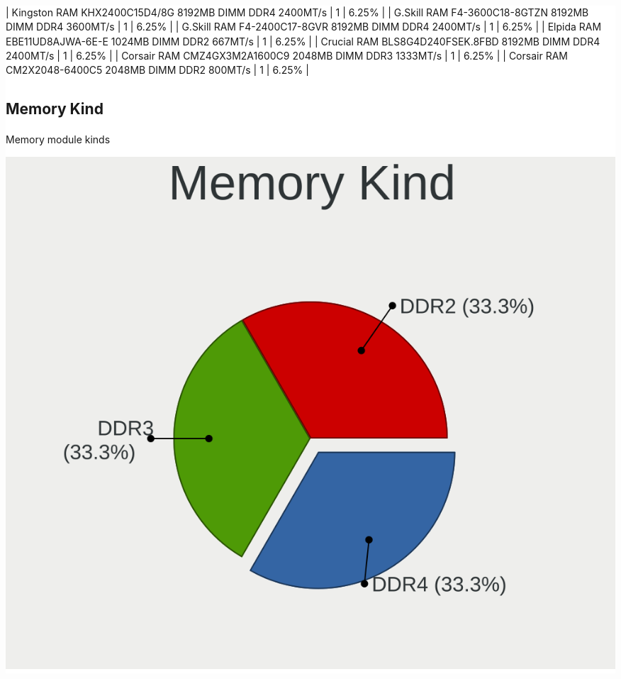 | Kingston RAM KHX2400C15D4/8G 8192MB DIMM DDR4 2400MT/s    | 1        | 6.25%   |
| G.Skill RAM F4-3600C18-8GTZN 8192MB DIMM DDR4 3600MT/s    | 1        | 6.25%   |
| G.Skill RAM F4-2400C17-8GVR 8192MB DIMM DDR4 2400MT/s     | 1        | 6.25%   |
| Elpida RAM EBE11UD8AJWA-6E-E 1024MB DIMM DDR2 667MT/s     | 1        | 6.25%   |
| Crucial RAM BLS8G4D240FSEK.8FBD 8192MB DIMM DDR4 2400MT/s | 1        | 6.25%   |
| Corsair RAM CMZ4GX3M2A1600C9 2048MB DIMM DDR3 1333MT/s    | 1        | 6.25%   |
| Corsair RAM CM2X2048-6400C5 2048MB DIMM DDR2 800MT/s      | 1        | 6.25%   |

Memory Kind
-----------

Memory module kinds

![Memory Kind](./images/pie_chart_bsd/memory_kind.svg)
